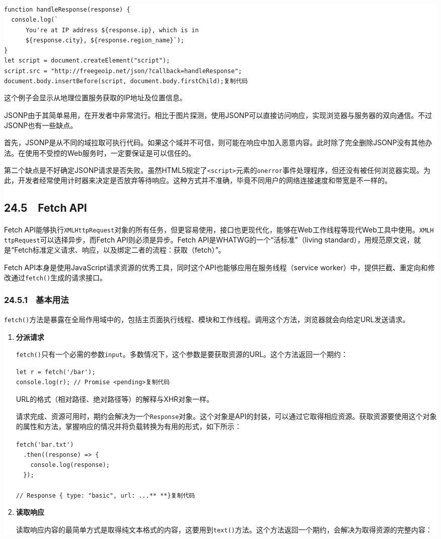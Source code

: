 ```
function handleResponse(response) {
  console.log(`
      You're at IP address ${response.ip}, which is in
      ${response.city}, ${response.region_name}`);
}
let script = document.createElement("script");
script.src = "http://freegeoip.net/json/?callback=handleResponse";
document.body.insertBefore(script, document.body.firstChild);复制代码
```

这个例子会显示从地理位置服务获取的IP地址及位置信息。

JSONP由于其简单易用，在开发者中非常流行。相比于图片探测，使用JSONP可以直接访问响应，实现浏览器与服务器的双向通信。不过JSONP也有一些缺点。

首先，JSONP是从不同的域拉取可执行代码。如果这个域并不可信，则可能在响应中加入恶意内容。此时除了完全删除JSONP没有其他办法。在使用不受控的Web服务时，一定要保证是可以信任的。

第二个缺点是不好确定JSONP请求是否失败。虽然HTML5规定了`<script>`元素的`onerror`事件处理程序，但还没有被任何浏览器实现。为此，开发者经常使用计时器来决定是否放弃等待响应。这种方式并不准确，毕竟不同用户的网络连接速度和带宽是不一样的。

## 24.5　Fetch API

Fetch API能够执行`XMLHttpRequest`对象的所有任务，但更容易使用，接口也更现代化，能够在Web工作线程等现代Web工具中使用。`XMLHttpRequest`可以选择异步，而Fetch API则必须是异步。Fetch API是WHATWG的一个“活标准”（living standard），用规范原文说，就是“Fetch标准定义请求、响应，以及绑定二者的流程：获取（fetch）”。

Fetch API本身是使用JavaScript请求资源的优秀工具，同时这个API也能够应用在服务线程（service worker）中，提供拦截、重定向和修改通过`fetch()`生成的请求接口。

### 24.5.1　基本用法

`fetch()`方法是暴露在全局作用域中的，包括主页面执行线程、模块和工作线程。调用这个方法，浏览器就会向给定URL发送请求。

1. **分派请求**

   `fetch()`只有一个必需的参数`input`。多数情况下，这个参数是要获取资源的URL。这个方法返回一个期约：

   ```
   let r = fetch('/bar');
   console.log(r); // Promise <pending>复制代码
   ```

   URL的格式（相对路径、绝对路径等）的解释与XHR对象一样。

   请求完成、资源可用时，期约会解决为一个`Response`对象。这个对象是API的封装，可以通过它取得相应资源。获取资源要使用这个对象的属性和方法，掌握响应的情况并将负载转换为有用的形式，如下所示：

   ```
   fetch('bar.txt')
     .then((response) => {
       console.log(response);
     });
   
   // Response { type: "basic", url: ...** **}复制代码
   ```

    

2. **读取响应**

   读取响应内容的最简单方式是取得纯文本格式的内容，这要用到`text()`方法。这个方法返回一个期约，会解决为取得资源的完整内容：
